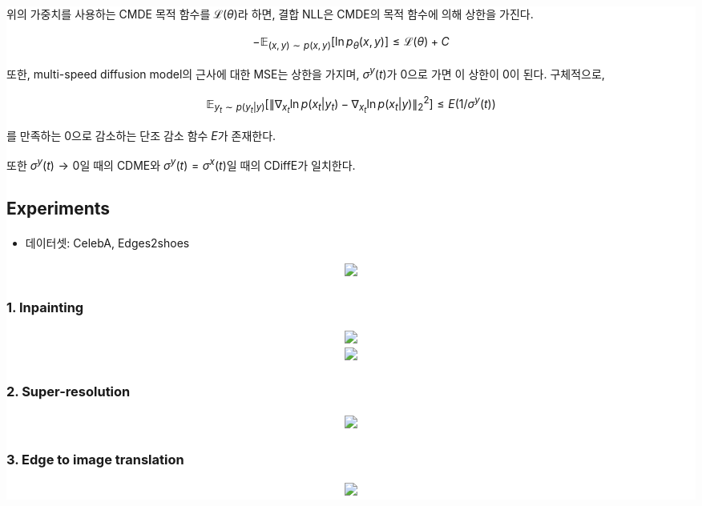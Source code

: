 위의 가중치를 사용하는 CMDE 목적 함수를 $\mathcal{L}(\theta)$라 하면, 결합 NLL은 CMDE의 목적 함수에 의해 상한을 가진다. 

$$
\begin{equation}
-\mathbb{E}_{(x,y) \sim p(x,y)} [\ln p_\theta (x,y)] \le \mathcal{L} (\theta) + C
\end{equation}
$$

또한, multi-speed diffusion model의 근사에 대한 MSE는 상한을 가지며, $\sigma^y (t)$가 0으로 가면 이 상한이 0이 된다. 구체적으로,

$$
\begin{equation}
\mathbb{E}_{y_t \sim p(y_t \vert y)} [\| \nabla_{x_t} \ln p(x_t \vert y_t) - \nabla_{x_t} \ln p(x_t \vert y) \|_2^2] \le E(1/ \sigma^y (t))
\end{equation}
$$

를 만족하는 0으로 감소하는 단조 감소 함수 $E$가 존재한다. 

또한 $\sigma^y (t) \rightarrow 0$일 때의 CDME와 $\sigma^y (t) = \sigma^x (t)$일 때의 CDiffE가 일치한다. 

## Experiments
- 데이터셋: CelebA, Edges2shoes

<center><img src='{{"/assets/img/cmde/cmde-table1.webp" | relative_url}}' width="95%"></center>

### 1. Inpainting
<center><img src='{{"/assets/img/cmde/cmde-fig4.webp" | relative_url}}' width="70%"></center>

<center><img src='{{"/assets/img/cmde/cmde-fig3.webp" | relative_url}}' width="95%"></center>

### 2. Super-resolution
<center><img src='{{"/assets/img/cmde/cmde-fig5.webp" | relative_url}}' width="80%"></center>

### 3. Edge to image translation
<center><img src='{{"/assets/img/cmde/cmde-fig6.webp" | relative_url}}' width="45%"></center>